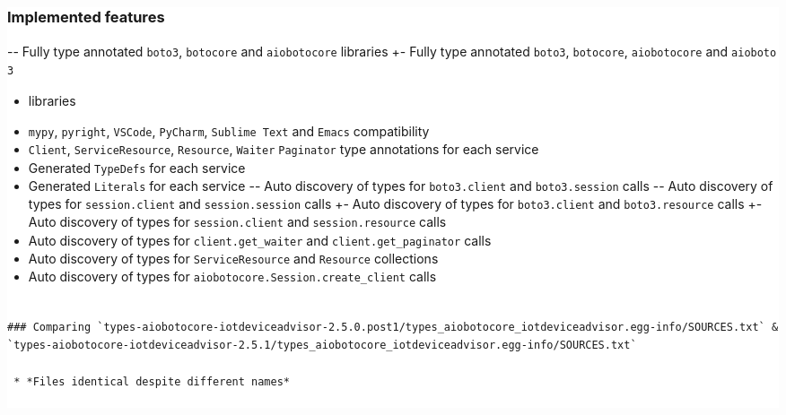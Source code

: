  <a id="implemented-features"></a>
 
 ### Implemented features
 
-- Fully type annotated `boto3`, `botocore` and `aiobotocore` libraries
+- Fully type annotated `boto3`, `botocore`, `aiobotocore` and `aioboto3`
+  libraries
 - `mypy`, `pyright`, `VSCode`, `PyCharm`, `Sublime Text` and `Emacs`
   compatibility
 - `Client`, `ServiceResource`, `Resource`, `Waiter` `Paginator` type
   annotations for each service
 - Generated `TypeDefs` for each service
 - Generated `Literals` for each service
-- Auto discovery of types for `boto3.client` and `boto3.session` calls
-- Auto discovery of types for `session.client` and `session.session` calls
+- Auto discovery of types for `boto3.client` and `boto3.resource` calls
+- Auto discovery of types for `session.client` and `session.resource` calls
 - Auto discovery of types for `client.get_waiter` and `client.get_paginator`
   calls
 - Auto discovery of types for `ServiceResource` and `Resource` collections
 - Auto discovery of types for `aiobotocore.Session.create_client` calls
 
 <a id="latest-changes"></a>
```

### Comparing `types-aiobotocore-iotdeviceadvisor-2.5.0.post1/types_aiobotocore_iotdeviceadvisor.egg-info/SOURCES.txt` & `types-aiobotocore-iotdeviceadvisor-2.5.1/types_aiobotocore_iotdeviceadvisor.egg-info/SOURCES.txt`

 * *Files identical despite different names*

